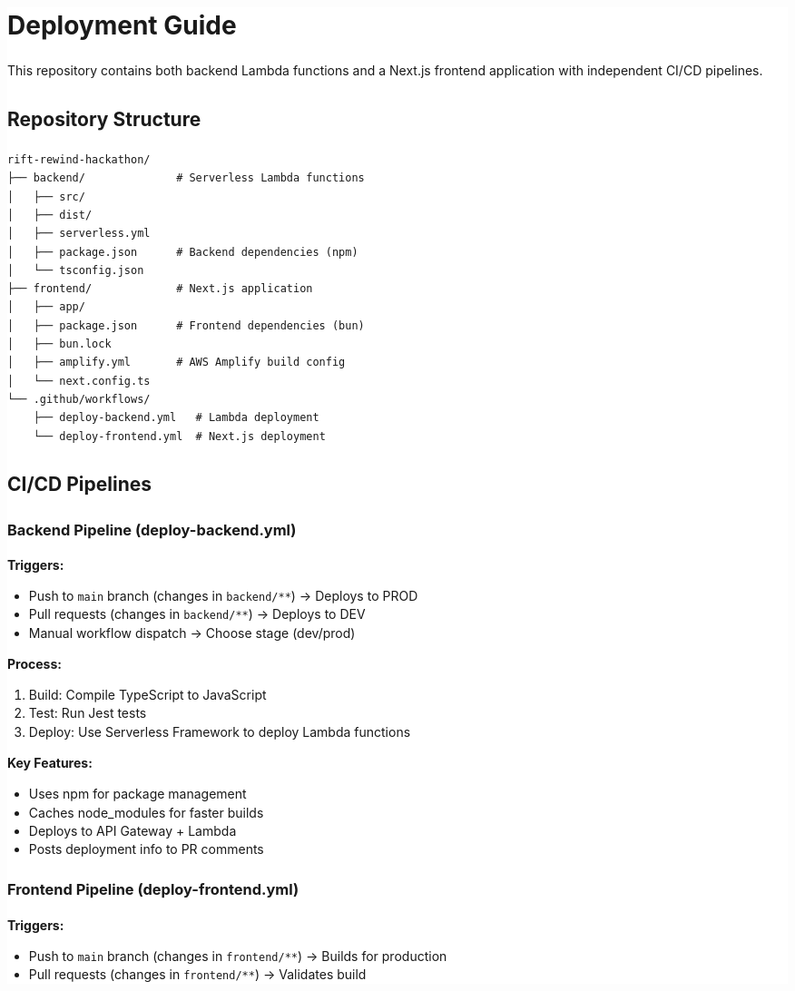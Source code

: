 # Deployment Guide

This repository contains both backend Lambda functions and a Next.js frontend application with independent CI/CD pipelines.

## Repository Structure

```
rift-rewind-hackathon/
├── backend/              # Serverless Lambda functions
│   ├── src/
│   ├── dist/
│   ├── serverless.yml
│   ├── package.json      # Backend dependencies (npm)
│   └── tsconfig.json
├── frontend/             # Next.js application
│   ├── app/
│   ├── package.json      # Frontend dependencies (bun)
│   ├── bun.lock
│   ├── amplify.yml       # AWS Amplify build config
│   └── next.config.ts
└── .github/workflows/
    ├── deploy-backend.yml   # Lambda deployment
    └── deploy-frontend.yml  # Next.js deployment
```

## CI/CD Pipelines

### Backend Pipeline (deploy-backend.yml)

**Triggers:**
- Push to `main` branch (changes in `backend/**`) → Deploys to PROD
- Pull requests (changes in `backend/**`) → Deploys to DEV
- Manual workflow dispatch → Choose stage (dev/prod)

**Process:**
1. Build: Compile TypeScript to JavaScript
2. Test: Run Jest tests
3. Deploy: Use Serverless Framework to deploy Lambda functions

**Key Features:**
- Uses npm for package management
- Caches node_modules for faster builds
- Deploys to API Gateway + Lambda
- Posts deployment info to PR comments

### Frontend Pipeline (deploy-frontend.yml)

**Triggers:**
- Push to `main` branch (changes in `frontend/**`) → Builds for production
- Pull requests (changes in `frontend/**`) → Validates build
